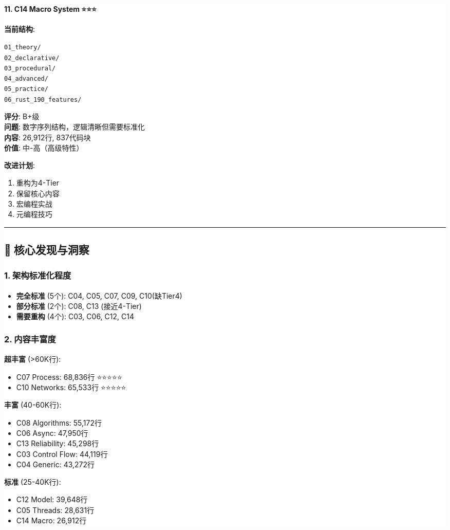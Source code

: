 
#### 11. C14 Macro System ⭐⭐⭐

**当前结构**:

```text
01_theory/
02_declarative/
03_procedural/
04_advanced/
05_practice/
06_rust_190_features/
```

**评分**: B+级  
**问题**: 数字序列结构，逻辑清晰但需要标准化  
**内容**: 26,912行, 837代码块  
**价值**: 中-高（高级特性）

**改进计划**:

1. 重构为4-Tier
2. 保留核心内容
3. 宏编程实战
4. 元编程技巧

---

## 🎯 核心发现与洞察

### 1. 架构标准化程度

- **完全标准** (5个): C04, C05, C07, C09, C10(缺Tier4)
- **部分标准** (2个): C08, C13 (接近4-Tier)
- **需要重构** (4个): C03, C06, C12, C14

### 2. 内容丰富度

**超丰富** (>60K行):

- C07 Process: 68,836行 ⭐⭐⭐⭐⭐
- C10 Networks: 65,533行 ⭐⭐⭐⭐⭐

**丰富** (40-60K行):

- C08 Algorithms: 55,172行
- C06 Async: 47,950行
- C13 Reliability: 45,298行
- C03 Control Flow: 44,119行
- C04 Generic: 43,272行

**标准** (25-40K行):

- C12 Model: 39,648行
- C05 Threads: 28,631行
- C14 Macro: 26,912行
